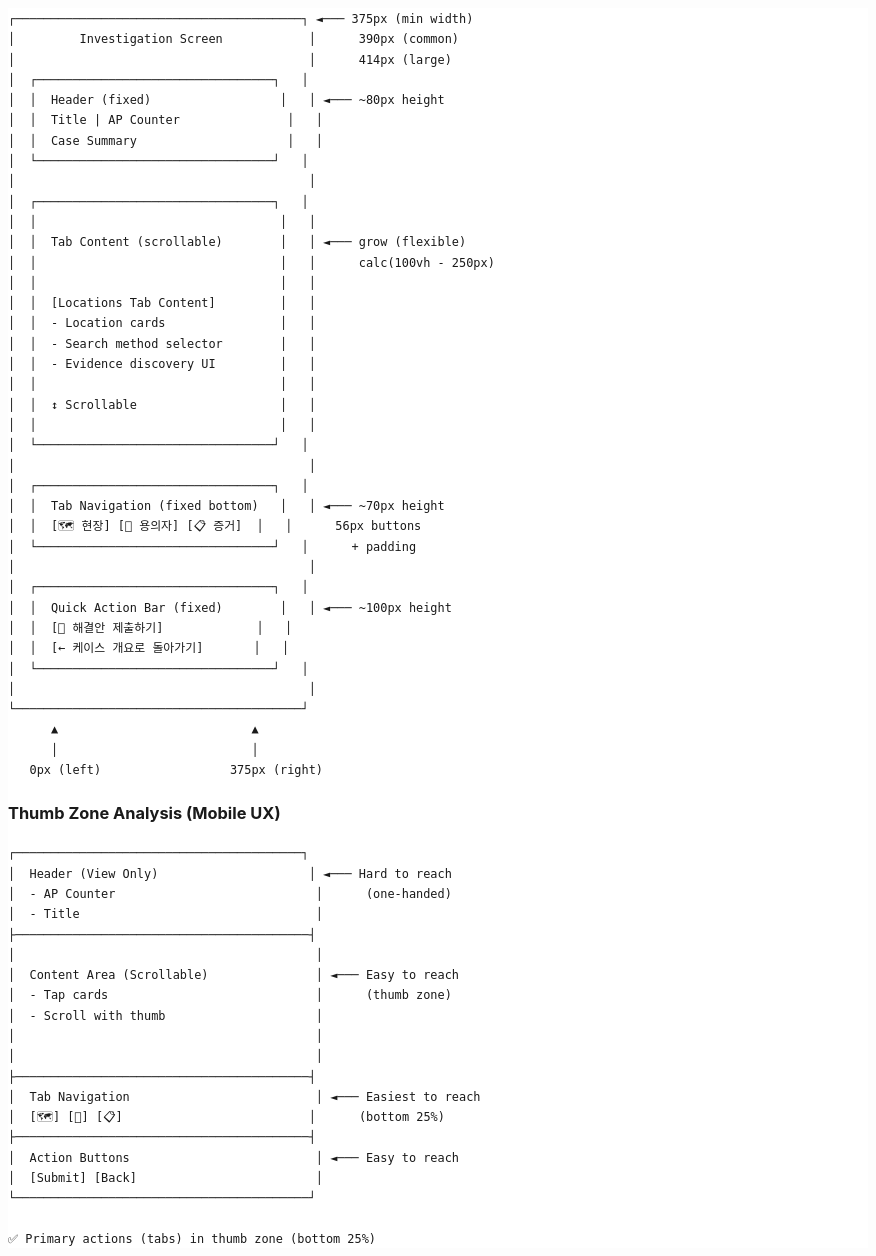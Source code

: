 ```
┌────────────────────────────────────────┐ ◄─── 375px (min width)
│         Investigation Screen            │      390px (common)
│                                         │      414px (large)
│  ┌─────────────────────────────────┐   │
│  │  Header (fixed)                  │   │ ◄─── ~80px height
│  │  Title | AP Counter               │   │
│  │  Case Summary                     │   │
│  └─────────────────────────────────┘   │
│                                         │
│  ┌─────────────────────────────────┐   │
│  │                                  │   │
│  │  Tab Content (scrollable)        │   │ ◄─── grow (flexible)
│  │                                  │   │      calc(100vh - 250px)
│  │                                  │   │
│  │  [Locations Tab Content]         │   │
│  │  - Location cards                │   │
│  │  - Search method selector        │   │
│  │  - Evidence discovery UI         │   │
│  │                                  │   │
│  │  ↕ Scrollable                    │   │
│  │                                  │   │
│  └─────────────────────────────────┘   │
│                                         │
│  ┌─────────────────────────────────┐   │
│  │  Tab Navigation (fixed bottom)   │   │ ◄─── ~70px height
│  │  [🗺️ 현장] [👤 용의자] [📋 증거]  │   │      56px buttons
│  └─────────────────────────────────┘   │      + padding
│                                         │
│  ┌─────────────────────────────────┐   │
│  │  Quick Action Bar (fixed)        │   │ ◄─── ~100px height
│  │  [🎯 해결안 제출하기]             │   │
│  │  [← 케이스 개요로 돌아가기]       │   │
│  └─────────────────────────────────┘   │
│                                         │
└────────────────────────────────────────┘
      ▲                           ▲
      │                           │
   0px (left)                  375px (right)
```

### Thumb Zone Analysis (Mobile UX)

```
┌────────────────────────────────────────┐
│  Header (View Only)                     │ ◄─── Hard to reach
│  - AP Counter                            │      (one-handed)
│  - Title                                 │
├─────────────────────────────────────────┤
│                                          │
│  Content Area (Scrollable)               │ ◄─── Easy to reach
│  - Tap cards                             │      (thumb zone)
│  - Scroll with thumb                     │
│                                          │
│                                          │
├─────────────────────────────────────────┤
│  Tab Navigation                          │ ◄─── Easiest to reach
│  [🗺️] [👤] [📋]                          │      (bottom 25%)
├─────────────────────────────────────────┤
│  Action Buttons                          │ ◄─── Easy to reach
│  [Submit] [Back]                         │
└─────────────────────────────────────────┘

✅ Primary actions (tabs) in thumb zone (bottom 25%)
```